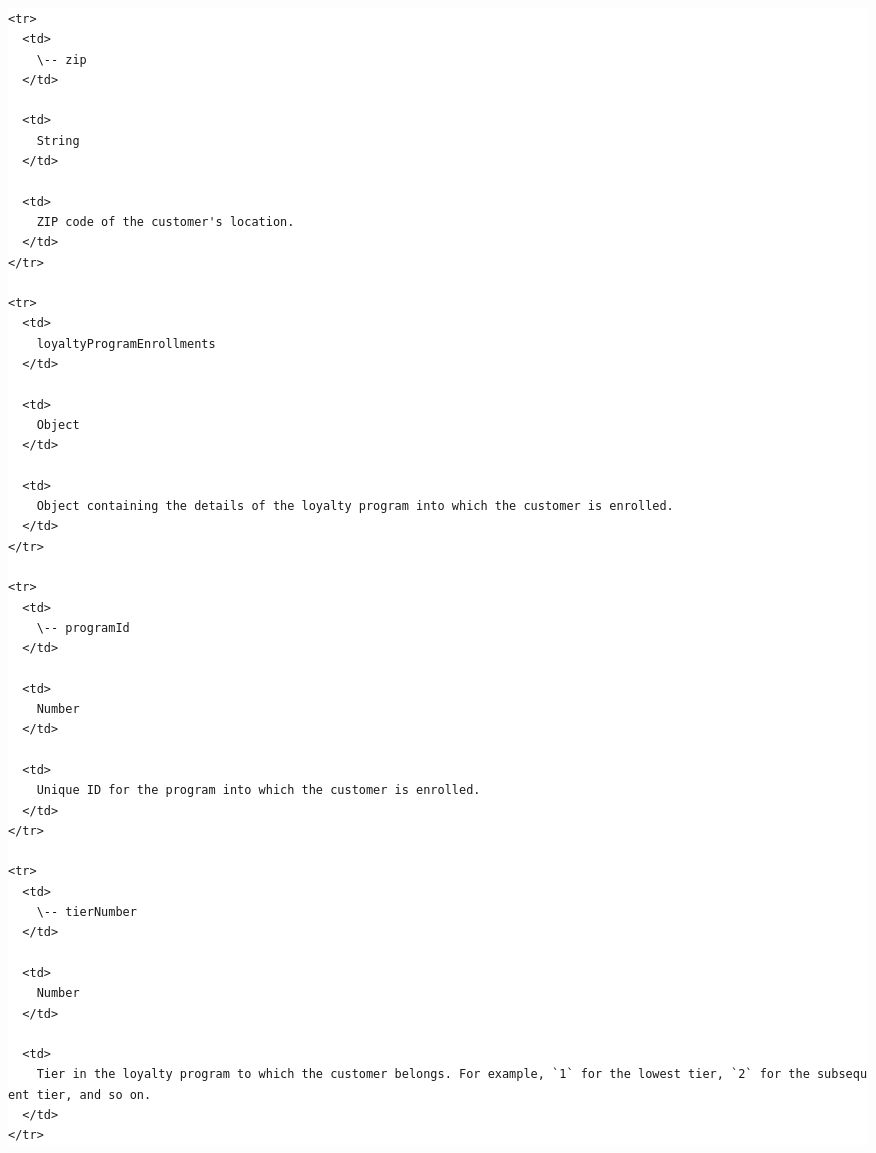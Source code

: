     <tr>
      <td>
        \-- zip
      </td>

      <td>
        String
      </td>

      <td>
        ZIP code of the customer's location.
      </td>
    </tr>

    <tr>
      <td>
        loyaltyProgramEnrollments
      </td>

      <td>
        Object
      </td>

      <td>
        Object containing the details of the loyalty program into which the customer is enrolled.
      </td>
    </tr>

    <tr>
      <td>
        \-- programId
      </td>

      <td>
        Number
      </td>

      <td>
        Unique ID for the program into which the customer is enrolled.
      </td>
    </tr>

    <tr>
      <td>
        \-- tierNumber
      </td>

      <td>
        Number
      </td>

      <td>
        Tier in the loyalty program to which the customer belongs. For example, `1` for the lowest tier, `2` for the subsequent tier, and so on.
      </td>
    </tr>
